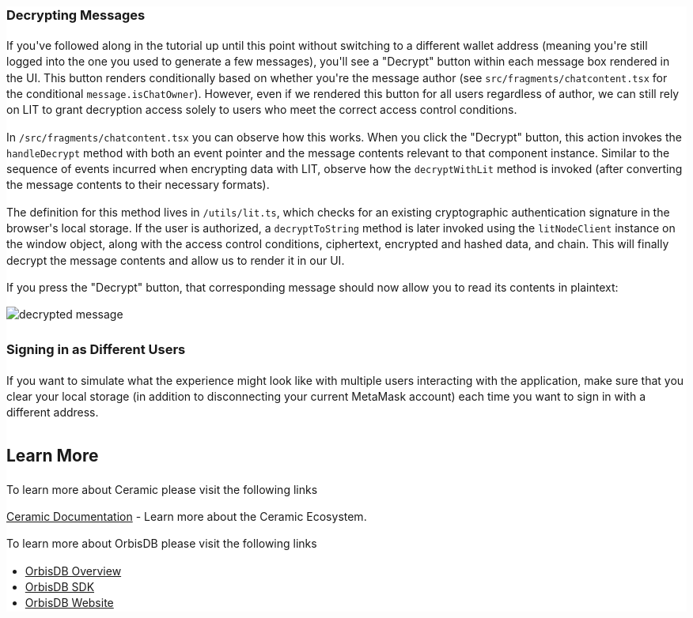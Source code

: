### Decrypting Messages

If you've followed along in the tutorial up until this point without switching to a different wallet address (meaning you're still logged into the one you used to generate a few messages), you'll see a "Decrypt" button within each message box rendered in the UI. This button renders conditionally based on whether you're the message author (see `src/fragments/chatcontent.tsx` for the conditional `message.isChatOwner`). However, even if we rendered this button for all users regardless of author, we can still rely on LIT to grant decryption access solely to users who meet the correct access control conditions.

In `/src/fragments/chatcontent.tsx` you can observe how this works. When you click the "Decrypt" button, this action invokes the `handleDecrypt` method with both an event pointer and the message contents relevant to that component instance. Similar to the sequence of events incurred when encrypting data with LIT, observe how the `decryptWithLit` method is invoked (after converting the message contents to their necessary formats).

The definition for this method lives in `/utils/lit.ts`, which checks for an existing cryptographic authentication signature in the browser's local storage. If the user is authorized, a `decryptToString` method is later invoked using the `litNodeClient` instance on the window object, along with the access control conditions, ciphertext, encrypted and hashed data, and chain. This will finally decrypt the message contents and allow us to render it in our UI.

If you press the "Decrypt" button, that corresponding message should now allow you to read its contents in plaintext:

<div style={{textAlign: 'center'}}>

![decrypted message](/img/ceramic-images/decrypted_message.png)

</div>

### Signing in as Different Users

If you want to simulate what the experience might look like with multiple users interacting with the application, make sure that you clear your local storage (in addition to disconnecting your current MetaMask account) each time you want to sign in with a different address.

## Learn More

To learn more about Ceramic please visit the following links

[Ceramic Documentation](https://developers.ceramic.network/learn/welcome/) - Learn more about the Ceramic Ecosystem.

To learn more about OrbisDB please visit the following links

- [OrbisDB Overview](https://developers.ceramic.network/docs/orbisdb/overview)
- [OrbisDB SDK](https://developers.ceramic.network/docs/orbisdb/orbisdb-sdk)
- [OrbisDB Website](https://useorbis.com/)

<FeedbackComponent/>
